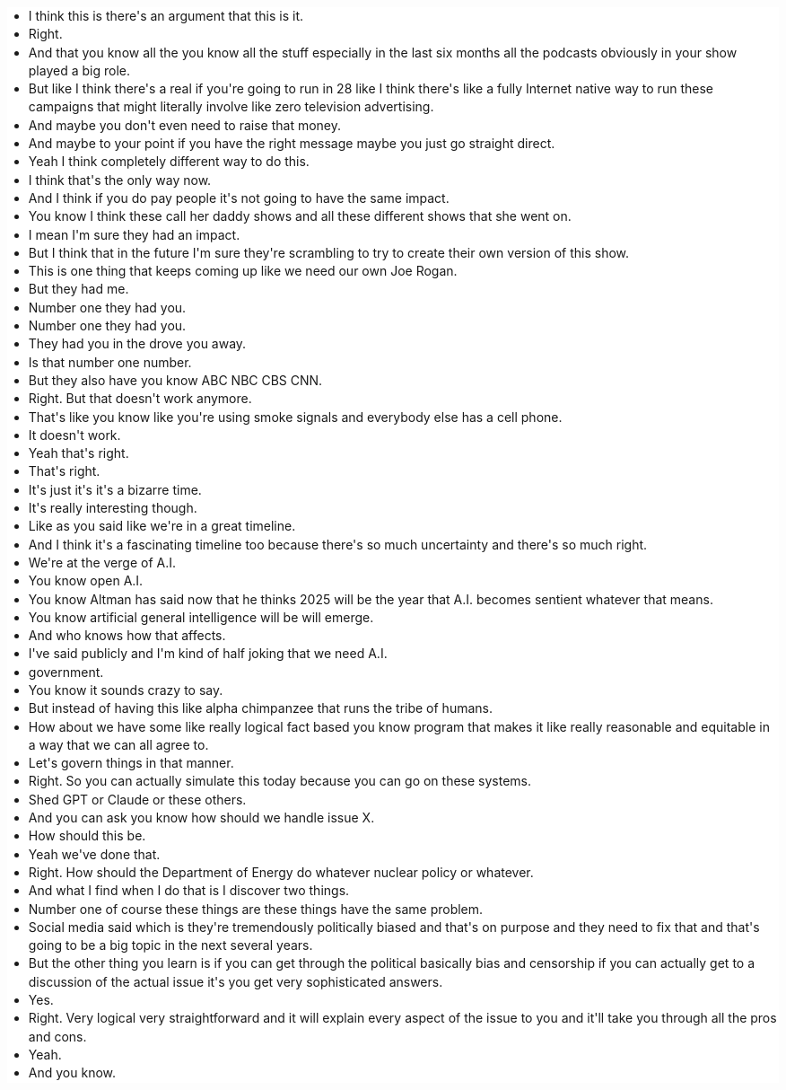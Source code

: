 *  I think this is there's an argument that this is it.
*  Right.
*  And that you know all the you know all the stuff especially in the last six months all the podcasts obviously in your show played a big role.
*  But like I think there's a real if you're going to run in 28 like I think there's like a fully Internet native way to run these campaigns that might literally involve like zero television advertising.
*  And maybe you don't even need to raise that money.
*  And maybe to your point if you have the right message maybe you just go straight direct.
*  Yeah I think completely different way to do this.
*  I think that's the only way now.
*  And I think if you do pay people it's not going to have the same impact.
*  You know I think these call her daddy shows and all these different shows that she went on.
*  I mean I'm sure they had an impact.
*  But I think that in the future I'm sure they're scrambling to try to create their own version of this show.
*  This is one thing that keeps coming up like we need our own Joe Rogan.
*  But they had me.
*  Number one they had you.
*  Number one they had you.
*  They had you in the drove you away.
*  Is that number one number.
*  But they also have you know ABC NBC CBS CNN.
*  Right. But that doesn't work anymore.
*  That's like you know like you're using smoke signals and everybody else has a cell phone.
*  It doesn't work.
*  Yeah that's right.
*  That's right.
*  It's just it's it's a bizarre time.
*  It's really interesting though.
*  Like as you said like we're in a great timeline.
*  And I think it's a fascinating timeline too because there's so much uncertainty and there's so much right.
*  We're at the verge of A.I.
*  You know open A.I.
*  You know Altman has said now that he thinks 2025 will be the year that A.I. becomes sentient whatever that means.
*  You know artificial general intelligence will be will emerge.
*  And who knows how that affects.
*  I've said publicly and I'm kind of half joking that we need A.I.
*  government.
*  You know it sounds crazy to say.
*  But instead of having this like alpha chimpanzee that runs the tribe of humans.
*  How about we have some like really logical fact based you know program that makes it like really reasonable and equitable in a way that we can all agree to.
*  Let's govern things in that manner.
*  Right. So you can actually simulate this today because you can go on these systems.
*  Shed GPT or Claude or these others.
*  And you can ask you know how should we handle issue X.
*  How should this be.
*  Yeah we've done that.
*  Right. How should the Department of Energy do whatever nuclear policy or whatever.
*  And what I find when I do that is I discover two things.
*  Number one of course these things are these things have the same problem.
*  Social media said which is they're tremendously politically biased and that's on purpose and they need to fix that and that's going to be a big topic in the next several years.
*  But the other thing you learn is if you can get through the political basically bias and censorship if you can actually get to a discussion of the actual issue it's you get very sophisticated answers.
*  Yes.
*  Right. Very logical very straightforward and it will explain every aspect of the issue to you and it'll take you through all the pros and cons.
*  Yeah.
*  And you know.